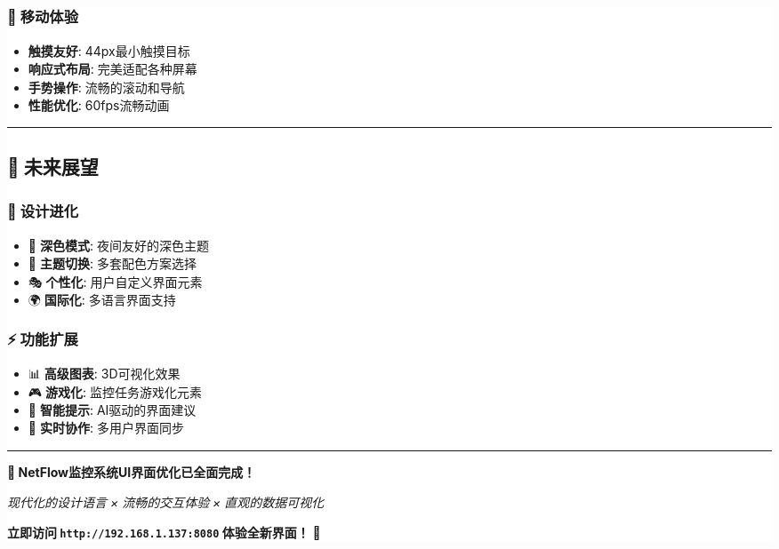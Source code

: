 ### 📱 **移动体验**
- **触摸友好**: 44px最小触摸目标
- **响应式布局**: 完美适配各种屏幕
- **手势操作**: 流畅的滚动和导航
- **性能优化**: 60fps流畅动画

---

## 🔮 **未来展望**

### 🎨 **设计进化**
- 🌙 **深色模式**: 夜间友好的深色主题
- 🎪 **主题切换**: 多套配色方案选择
- 🎭 **个性化**: 用户自定义界面元素
- 🌍 **国际化**: 多语言界面支持

### ⚡ **功能扩展**
- 📊 **高级图表**: 3D可视化效果
- 🎮 **游戏化**: 监控任务游戏化元素
- 🤖 **智能提示**: AI驱动的界面建议
- 🔄 **实时协作**: 多用户界面同步

---

**🎊 NetFlow监控系统UI界面优化已全面完成！**

*现代化的设计语言 × 流畅的交互体验 × 直观的数据可视化*

**立即访问 `http://192.168.1.137:8080` 体验全新界面！** 🚀